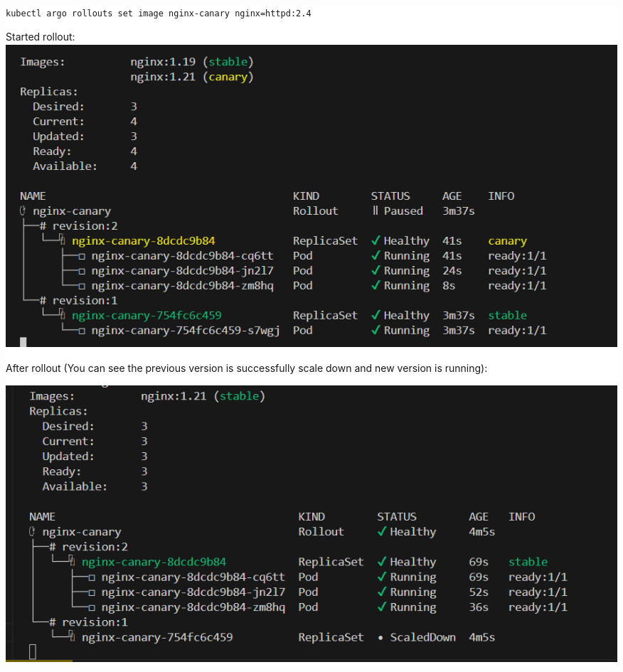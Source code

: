 ```bash
kubectl argo rollouts set image nginx-canary nginx=httpd:2.4
```

Started rollout:
![alt text](output_images/image-3.png)

After rollout (You can see the previous version is successfully scale down and new version is running):

![alt text](output_images/image-4.png)
